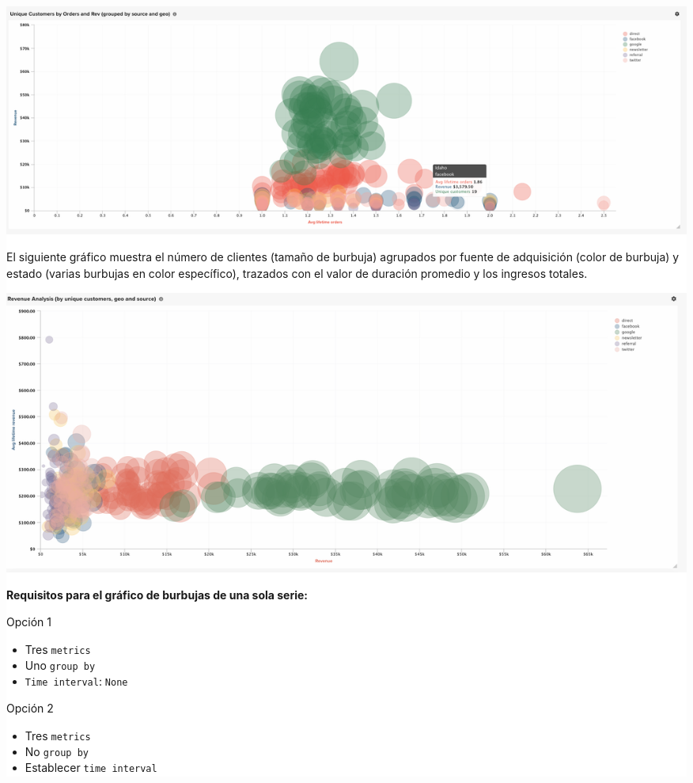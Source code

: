 ![Gráfico de burbujas que muestra el recuento de clientes por origen de adquisición y estado en comparación con los ingresos y pedidos](../../assets/bubble-1.png)

El siguiente gráfico muestra el número de clientes (tamaño de burbuja) agrupados por fuente de adquisición (color de burbuja) y estado (varias burbujas en color específico), trazados con el valor de duración promedio y los ingresos totales.

![Gráfico de burbujas que muestra las métricas del cliente por origen y estado de adquisición](../../assets/bubble-2.png)

**Requisitos para el gráfico de burbujas de una sola serie:**

Opción 1

* Tres `metrics`
* Uno `group by`
* `Time interval`: `None`

Opción 2

* Tres `metrics`
* No `group by`
* Establecer `time interval`
